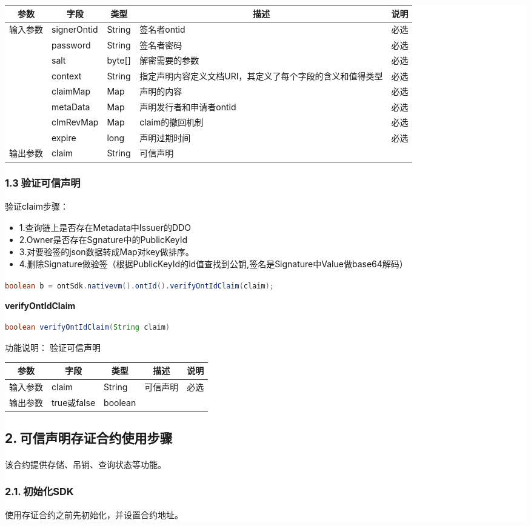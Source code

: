 | 参数      | 字段   | 类型  | 描述 |             说明 |
| ----- | ------- | ------ | ------------- | ----------- |
| 输入参数 | signerOntid| String | 签名者ontid | 必选 |
|        | password    | String | 签名者密码   | 必选 |
|        | salt        | byte[] | 解密需要的参数|必选|
|        | context| String  |指定声明内容定义文档URI，其定义了每个字段的含义和值得类型 | 必选|
|        | claimMap| Map  |声明的内容 | 必选|
|        | metaData   | Map | 声明发行者和申请者ontid | 必选 |
|        | clmRevMap   | Map | claim的撤回机制 | 必选 |
|        | expire   | long | 声明过期时间     | 必选 |
| 输出参数 | claim   | String  | 可信声明  |  |

   

### 1.3 验证可信声明

验证claim步骤：
* 1.查询链上是否存在Metadata中Issuer的DDO
* 2.Owner是否存在Sgnature中的PublicKeyId
* 3.对要验签的json数据转成Map对key做排序。
* 4.删除Signature做验签（根据PublicKeyId的id值查找到公钥,签名是Signature中Value做base64解码）
```java
boolean b = ontSdk.nativevm().ontId().verifyOntIdClaim(claim);
```

**verifyOntIdClaim**

```java
boolean verifyOntIdClaim(String claim)
```

功能说明： 验证可信声明

| 参数      | 字段   | 类型  | 描述 |             说明 |
| ----- | ------- | ------ | ------------- | ----------- |
| 输入参数 | claim| String | 可信声明 | 必选 |
| 输出参数 | true或false   | boolean  |   |  |




## 2. 可信声明存证合约使用步骤

该合约提供存储、吊销、查询状态等功能。

### 2.1. 初始化SDK

使用存证合约之前先初始化，并设置合约地址。

